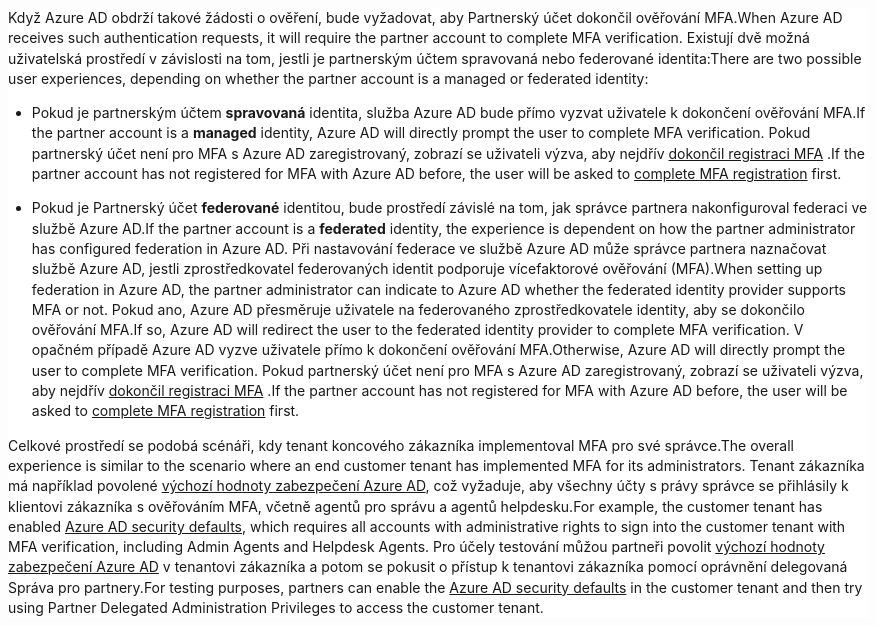 <span data-ttu-id="5c5e6-202">Když Azure AD obdrží takové žádosti o ověření, bude vyžadovat, aby Partnerský účet dokončil ověřování MFA.</span><span class="sxs-lookup"><span data-stu-id="5c5e6-202">When Azure AD receives such authentication requests, it will require the partner account to complete MFA verification.</span></span> <span data-ttu-id="5c5e6-203">Existují dvě možná uživatelská prostředí v závislosti na tom, jestli je partnerským účtem spravovaná nebo federované identita:</span><span class="sxs-lookup"><span data-stu-id="5c5e6-203">There are two possible user experiences, depending on whether the partner account is a managed or federated identity:</span></span>

- <span data-ttu-id="5c5e6-204">Pokud je partnerským účtem **spravovaná** identita, služba Azure AD bude přímo vyzvat uživatele k dokončení ověřování MFA.</span><span class="sxs-lookup"><span data-stu-id="5c5e6-204">If the partner account is a **managed** identity, Azure AD will directly prompt the user to complete MFA verification.</span></span> <span data-ttu-id="5c5e6-205">Pokud partnerský účet není pro MFA s Azure AD zaregistrovaný, zobrazí se uživateli výzva, aby nejdřív [dokončil registraci MFA](#mfa-registration-experience) .</span><span class="sxs-lookup"><span data-stu-id="5c5e6-205">If the partner account has not registered for MFA with Azure AD before, the user will be asked to [complete MFA registration](#mfa-registration-experience) first.</span></span>

- <span data-ttu-id="5c5e6-206">Pokud je Partnerský účet **federované** identitou, bude prostředí závislé na tom, jak správce partnera nakonfiguroval federaci ve službě Azure AD.</span><span class="sxs-lookup"><span data-stu-id="5c5e6-206">If the partner account is a **federated** identity, the experience is dependent on how the partner administrator has configured federation in Azure AD.</span></span> <span data-ttu-id="5c5e6-207">Při nastavování federace ve službě Azure AD může správce partnera naznačovat službě Azure AD, jestli zprostředkovatel federovaných identit podporuje vícefaktorové ověřování (MFA).</span><span class="sxs-lookup"><span data-stu-id="5c5e6-207">When setting up federation in Azure AD, the partner administrator can indicate to Azure AD whether the federated identity provider supports MFA or not.</span></span> <span data-ttu-id="5c5e6-208">Pokud ano, Azure AD přesměruje uživatele na federovaného zprostředkovatele identity, aby se dokončilo ověřování MFA.</span><span class="sxs-lookup"><span data-stu-id="5c5e6-208">If so, Azure AD will redirect the user to the federated identity provider to complete MFA verification.</span></span> <span data-ttu-id="5c5e6-209">V opačném případě Azure AD vyzve uživatele přímo k dokončení ověřování MFA.</span><span class="sxs-lookup"><span data-stu-id="5c5e6-209">Otherwise, Azure AD will directly prompt the user to complete MFA verification.</span></span> <span data-ttu-id="5c5e6-210">Pokud partnerský účet není pro MFA s Azure AD zaregistrovaný, zobrazí se uživateli výzva, aby nejdřív [dokončil registraci MFA](#mfa-registration-experience) .</span><span class="sxs-lookup"><span data-stu-id="5c5e6-210">If the partner account has not registered for MFA with Azure AD before, the user will be asked to [complete MFA registration](#mfa-registration-experience) first.</span></span>

<span data-ttu-id="5c5e6-211">Celkové prostředí se podobá scénáři, kdy tenant koncového zákazníka implementoval MFA pro své správce.</span><span class="sxs-lookup"><span data-stu-id="5c5e6-211">The overall experience is similar to the scenario where an end customer tenant has implemented MFA for its administrators.</span></span> <span data-ttu-id="5c5e6-212">Tenant zákazníka má například povolené [výchozí hodnoty zabezpečení Azure AD](/azure/active-directory/fundamentals/concept-fundamentals-security-defaults), což vyžaduje, aby všechny účty s právy správce se přihlásily k klientovi zákazníka s ověřováním MFA, včetně agentů pro správu a agentů helpdesku.</span><span class="sxs-lookup"><span data-stu-id="5c5e6-212">For example, the customer tenant has enabled [Azure AD security defaults](/azure/active-directory/fundamentals/concept-fundamentals-security-defaults), which requires all accounts with administrative rights to sign into the customer tenant with MFA verification, including Admin Agents and Helpdesk Agents.</span></span> <span data-ttu-id="5c5e6-213">Pro účely testování můžou partneři povolit [výchozí hodnoty zabezpečení Azure AD](/azure/active-directory/fundamentals/concept-fundamentals-security-defaults) v tenantovi zákazníka a potom se pokusit o přístup k tenantovi zákazníka pomocí oprávnění delegovaná Správa pro partnery.</span><span class="sxs-lookup"><span data-stu-id="5c5e6-213">For testing purposes, partners can enable the [Azure AD security defaults](/azure/active-directory/fundamentals/concept-fundamentals-security-defaults) in the customer tenant and then try using Partner Delegated Administration Privileges to access the customer tenant.</span></span>
